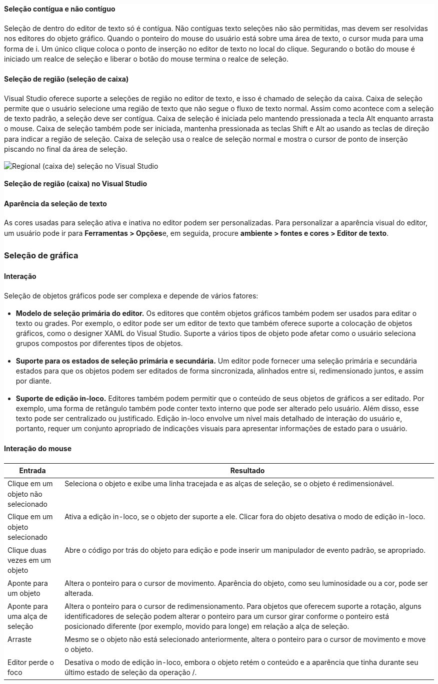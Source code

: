 #### <a name="contiguous-and-disjoint-selection"></a>Seleção contígua e não contíguo  
 Seleção de dentro do editor de texto só é contígua. Não contíguas texto seleções não são permitidas, mas devem ser resolvidas nos editores do objeto gráfico. Quando o ponteiro do mouse do usuário está sobre uma área de texto, o cursor muda para uma forma de i. Um único clique coloca o ponto de inserção no editor de texto no local do clique. Segurando o botão do mouse é iniciado um realce de seleção e liberar o botão do mouse termina o realce de seleção.  

#### <a name="region-selection-box-selection"></a>Seleção de região (seleção de caixa)  
 Visual Studio oferece suporte a seleções de região no editor de texto, e isso é chamado de seleção da caixa. Caixa de seleção permite que o usuário selecione uma região de texto que não segue o fluxo de texto normal. Assim como acontece com a seleção de texto padrão, a seleção deve ser contígua. Caixa de seleção é iniciada pelo mantendo pressionada a tecla Alt enquanto arrasta o mouse. Caixa de seleção também pode ser iniciada, mantenha pressionada as teclas Shift e Alt ao usando as teclas de direção para indicar a região de seleção. Caixa de seleção usa o realce de seleção normal e mostra o cursor de ponto de inserção piscando no final da área de seleção.  

 ![Regional &#40;caixa de&#41; seleção no Visual Studio](../../extensibility/ux-guidelines/media/0713-04_boxselection.png "0713 04_BoxSelection")  

 **Seleção de região (caixa) no Visual Studio**  

#### <a name="text-selection-appearance"></a>Aparência da seleção de texto  
 As cores usadas para seleção ativa e inativa no editor podem ser personalizadas. Para personalizar a aparência visual do editor, um usuário pode ir para **Ferramentas > Opções**e, em seguida, procure **ambiente > fontes e cores > Editor de texto**.  

### <a name="graphical-selection"></a>Seleção de gráfica  

#### <a name="interaction"></a>Interação  
 Seleção de objetos gráficos pode ser complexa e depende de vários fatores:  

-   **Modelo de seleção primária do editor.** Os editores que contêm objetos gráficos também podem ser usados para editar o texto ou grades. Por exemplo, o editor pode ser um editor de texto que também oferece suporte a colocação de objetos gráficos, como o designer XAML do Visual Studio. Suporte a vários tipos de objeto pode afetar como o usuário seleciona grupos compostos por diferentes tipos de objetos.  

-   **Suporte para os estados de seleção primária e secundária.** Um editor pode fornecer uma seleção primária e secundária estados para que os objetos podem ser editados de forma sincronizada, alinhados entre si, redimensionado juntos, e assim por diante.  

-   **Suporte de edição in-loco.** Editores também podem permitir que o conteúdo de seus objetos de gráficos a ser editado. Por exemplo, uma forma de retângulo também pode conter texto interno que pode ser alterado pelo usuário. Além disso, esse texto pode ser centralizado ou justificado. Edição in-loco envolve um nível mais detalhado de interação do usuário e, portanto, requer um conjunto apropriado de indicações visuais para apresentar informações de estado para o usuário.  

#### <a name="mouse-interaction"></a>Interação do mouse  

|Entrada|Resultado|  
|-----------|------------|  
|Clique em um objeto não selecionado|Seleciona o objeto e exibe uma linha tracejada e as alças de seleção, se o objeto é redimensionável.|  
|Clique em um objeto selecionado|Ativa a edição in-loco, se o objeto der suporte a ele. Clicar fora do objeto desativa o modo de edição in-loco.|  
|Clique duas vezes em um objeto|Abre o código por trás do objeto para edição e pode inserir um manipulador de evento padrão, se apropriado.|  
|Aponte para um objeto|Altera o ponteiro para o cursor de movimento. Aparência do objeto, como seu luminosidade ou a cor, pode ser alterada.|  
|Aponte para uma alça de seleção|Altera o ponteiro para o cursor de redimensionamento. Para objetos que oferecem suporte a rotação, alguns identificadores de seleção podem alterar o ponteiro para um cursor girar conforme o ponteiro está posicionado diferente (por exemplo, movido para longe) em relação a alça de seleção.|  
|Arraste|Mesmo se o objeto não está selecionado anteriormente, altera o ponteiro para o cursor de movimento e move o objeto.|  
|Editor perde o foco|Desativa o modo de edição in-loco, embora o objeto retém o conteúdo e a aparência que tinha durante seu último estado de seleção da operação /.|  